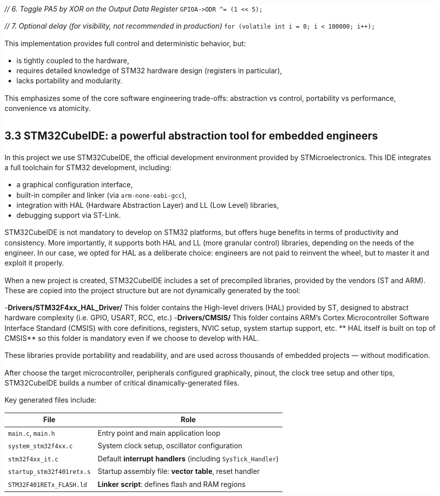 *// 6. Toggle PA5 by XOR on the Output Data Register*
`GPIOA->ODR ^= (1 << 5);`

*// 7. Optional delay (for visibility, not recommended in production)*
`for (volatile int i = 0; i < 100000; i++);`

This implementation provides full control and deterministic behavior, but:
- is tightly coupled to the hardware,
- requires detailed knowledge of STM32 hardware design (registers in particular),
- lacks portability and modularity.

This emphasizes some of the core software engineering trade-offs: abstraction vs control, portability vs performance, convenience vs atomicity.


## 3.3 STM32CubeIDE: a powerful abstraction tool for embedded engineers

In this project we use STM32CubeIDE, the official development environment provided by STMicroelectronics. This IDE integrates a full toolchain for STM32 development, including:
- a graphical configuration interface,
- built-in compiler and linker (via `arm-none-eabi-gcc`),
- integration with HAL (Hardware Abstraction Layer) and LL (Low Level) libraries,
- debugging support via ST-Link.

STM32CubeIDE is not mandatory to develop on STM32 platforms, but offers huge benefits in terms of productivity and consistency. More importantly, it supports both HAL and LL (more granular control) libraries, depending on the needs of the engineer.
In our case, we opted for HAL as a deliberate choice: engineers are not paid to reinvent the wheel, but to master it and exploit it properly.

When a new project is created, STM32CubeIDE includes a set of precompiled libraries, provided by the vendors (ST and ARM). These are copied into the project structure but are not dynamically generated by the tool:

-**Drivers/STM32F4xx_HAL_Driver/** This folder contains the High-level drivers (HAL) provided by ST, designed to abstract hardware complexity (i.e. GPIO, USART, RCC, etc.)
-**Drivers/CMSIS/** This folder contains ARM’s Cortex Microcontroller Software Interface Standard (CMSIS) with core definitions, registers, NVIC setup, system startup support, etc. ** HAL itself is built on top of CMSIS** so this folder is mandatory even if we choose to develop with HAL.

These libraries provide portability and readability, and are used across thousands of embedded projects — without modification.

After choose the target microcontroller, peripherals configured graphically, pinout, the clock tree setup and other tips, STM32CubeIDE builds a number of critical dinamically-generated files.

Key generated files include:

| File                      | Role                                                         |
| ------------------------- | ------------------------------------------------------------ |
| `main.c`, `main.h`        | Entry point and main application loop                        |
| `system_stm32f4xx.c`      | System clock setup, oscillator configuration                 |
| `stm32f4xx_it.c`          | Default **interrupt handlers** (including `SysTick_Handler`) |
| `startup_stm32f401retx.s` | Startup assembly file: **vector table**, reset handler       |
| `STM32F401RETx_FLASH.ld`  | **Linker script**: defines flash and RAM regions             |
